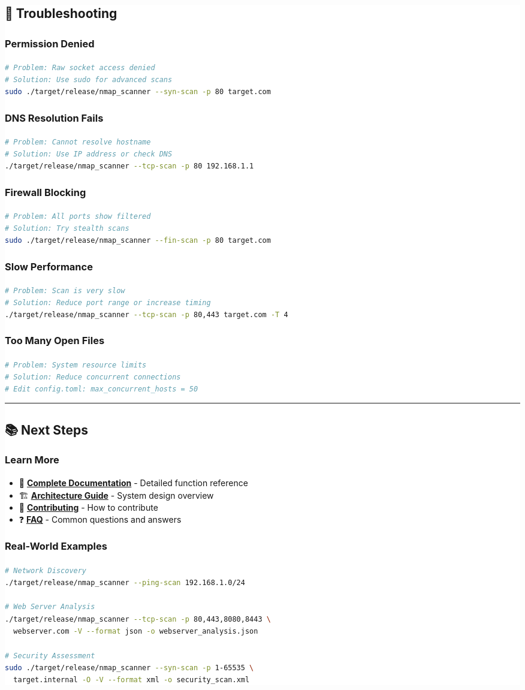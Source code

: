 
## 🐛 Troubleshooting

### Permission Denied
```bash
# Problem: Raw socket access denied
# Solution: Use sudo for advanced scans
sudo ./target/release/nmap_scanner --syn-scan -p 80 target.com
```

### DNS Resolution Fails
```bash
# Problem: Cannot resolve hostname
# Solution: Use IP address or check DNS
./target/release/nmap_scanner --tcp-scan -p 80 192.168.1.1
```

### Firewall Blocking
```bash
# Problem: All ports show filtered
# Solution: Try stealth scans
sudo ./target/release/nmap_scanner --fin-scan -p 80 target.com
```

### Slow Performance
```bash
# Problem: Scan is very slow
# Solution: Reduce port range or increase timing
./target/release/nmap_scanner --tcp-scan -p 80,443 target.com -T 4
```

### Too Many Open Files
```bash
# Problem: System resource limits
# Solution: Reduce concurrent connections
# Edit config.toml: max_concurrent_hosts = 50
```

---

## 📚 Next Steps

### Learn More
- 📖 **[Complete Documentation](DOCS.md)** - Detailed function reference
- 🏗️ **[Architecture Guide](README.md#architecture)** - System design overview
- 🤝 **[Contributing](CONTRIBUTING.md)** - How to contribute
- ❓ **[FAQ](FAQ.md)** - Common questions and answers

### Real-World Examples
```bash
# Network Discovery
./target/release/nmap_scanner --ping-scan 192.168.1.0/24

# Web Server Analysis  
./target/release/nmap_scanner --tcp-scan -p 80,443,8080,8443 \
  webserver.com -V --format json -o webserver_analysis.json

# Security Assessment
sudo ./target/release/nmap_scanner --syn-scan -p 1-65535 \
  target.internal -O -V --format xml -o security_scan.xml
```
